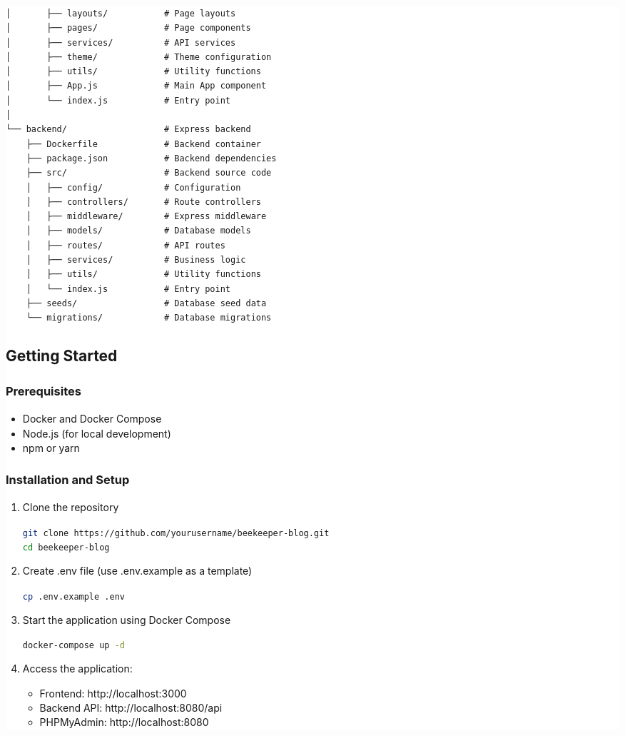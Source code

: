```
│       ├── layouts/           # Page layouts
│       ├── pages/             # Page components
│       ├── services/          # API services
│       ├── theme/             # Theme configuration
│       ├── utils/             # Utility functions
│       ├── App.js             # Main App component
│       └── index.js           # Entry point
│
└── backend/                   # Express backend
    ├── Dockerfile             # Backend container
    ├── package.json           # Backend dependencies
    ├── src/                   # Backend source code
    │   ├── config/            # Configuration
    │   ├── controllers/       # Route controllers
    │   ├── middleware/        # Express middleware
    │   ├── models/            # Database models
    │   ├── routes/            # API routes
    │   ├── services/          # Business logic
    │   ├── utils/             # Utility functions
    │   └── index.js           # Entry point
    ├── seeds/                 # Database seed data
    └── migrations/            # Database migrations
```

## Getting Started

### Prerequisites

- Docker and Docker Compose
- Node.js (for local development)
- npm or yarn

### Installation and Setup

1. Clone the repository
   ```bash
   git clone https://github.com/yourusername/beekeeper-blog.git
   cd beekeeper-blog
   ```

2. Create .env file (use .env.example as a template)
   ```bash
   cp .env.example .env
   ```

3. Start the application using Docker Compose
   ```bash
   docker-compose up -d
   ```

4. Access the application:
   - Frontend: http://localhost:3000
   - Backend API: http://localhost:8080/api
   - PHPMyAdmin: http://localhost:8080
